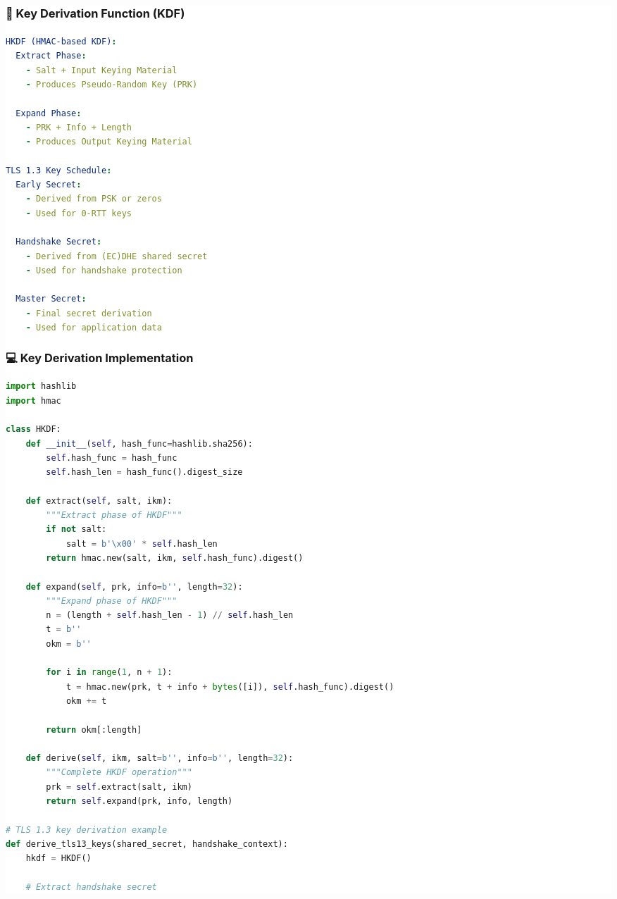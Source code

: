 ### 🎯 Key Derivation Function (KDF)
```yaml
HKDF (HMAC-based KDF):
  Extract Phase:
    - Salt + Input Keying Material
    - Produces Pseudo-Random Key (PRK)
    
  Expand Phase:
    - PRK + Info + Length
    - Produces Output Keying Material
    
TLS 1.3 Key Schedule:
  Early Secret:
    - Derived from PSK or zeros
    - Used for 0-RTT keys
    
  Handshake Secret:
    - Derived from (EC)DHE shared secret
    - Used for handshake protection
    
  Master Secret:
    - Final secret derivation
    - Used for application data
```

### 💻 Key Derivation Implementation
```python
import hashlib
import hmac

class HKDF:
    def __init__(self, hash_func=hashlib.sha256):
        self.hash_func = hash_func
        self.hash_len = hash_func().digest_size
    
    def extract(self, salt, ikm):
        """Extract phase of HKDF"""
        if not salt:
            salt = b'\x00' * self.hash_len
        return hmac.new(salt, ikm, self.hash_func).digest()
    
    def expand(self, prk, info=b'', length=32):
        """Expand phase of HKDF"""
        n = (length + self.hash_len - 1) // self.hash_len
        t = b''
        okm = b''
        
        for i in range(1, n + 1):
            t = hmac.new(prk, t + info + bytes([i]), self.hash_func).digest()
            okm += t
        
        return okm[:length]
    
    def derive(self, ikm, salt=b'', info=b'', length=32):
        """Complete HKDF operation"""
        prk = self.extract(salt, ikm)
        return self.expand(prk, info, length)

# TLS 1.3 key derivation example
def derive_tls13_keys(shared_secret, handshake_context):
    hkdf = HKDF()
    
    # Extract handshake secret
```